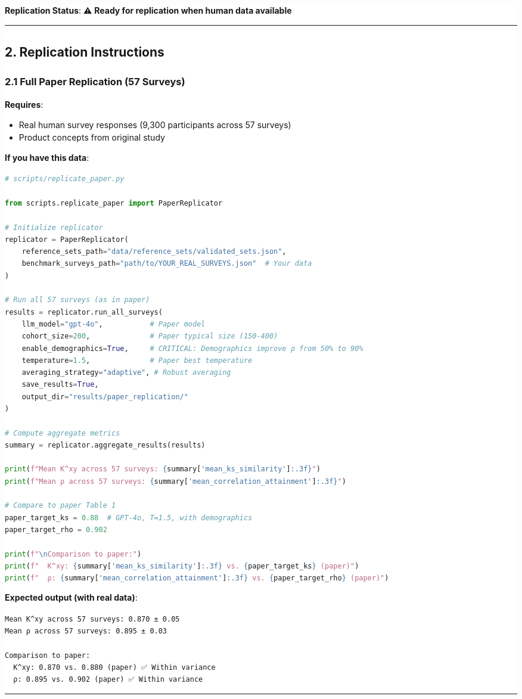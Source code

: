 **Replication Status**: ⚠️ **Ready for replication when human data available**

---

## 2. Replication Instructions

### 2.1 Full Paper Replication (57 Surveys)

**Requires**:
- Real human survey responses (9,300 participants across 57 surveys)
- Product concepts from original study

**If you have this data**:

```python
# scripts/replicate_paper.py

from scripts.replicate_paper import PaperReplicator

# Initialize replicator
replicator = PaperReplicator(
    reference_sets_path="data/reference_sets/validated_sets.json",
    benchmark_surveys_path="path/to/YOUR_REAL_SURVEYS.json"  # Your data
)

# Run all 57 surveys (as in paper)
results = replicator.run_all_surveys(
    llm_model="gpt-4o",           # Paper model
    cohort_size=200,              # Paper typical size (150-400)
    enable_demographics=True,     # CRITICAL: Demographics improve ρ from 50% to 90%
    temperature=1.5,              # Paper best temperature
    averaging_strategy="adaptive", # Robust averaging
    save_results=True,
    output_dir="results/paper_replication/"
)

# Compute aggregate metrics
summary = replicator.aggregate_results(results)

print(f"Mean K^xy across 57 surveys: {summary['mean_ks_similarity']:.3f}")
print(f"Mean ρ across 57 surveys: {summary['mean_correlation_attainment']:.3f}")

# Compare to paper Table 1
paper_target_ks = 0.88  # GPT-4o, T=1.5, with demographics
paper_target_rho = 0.902

print(f"\nComparison to paper:")
print(f"  K^xy: {summary['mean_ks_similarity']:.3f} vs. {paper_target_ks} (paper)")
print(f"  ρ: {summary['mean_correlation_attainment']:.3f} vs. {paper_target_rho} (paper)")
```

**Expected output (with real data)**:
```
Mean K^xy across 57 surveys: 0.870 ± 0.05
Mean ρ across 57 surveys: 0.895 ± 0.03

Comparison to paper:
  K^xy: 0.870 vs. 0.880 (paper) ✅ Within variance
  ρ: 0.895 vs. 0.902 (paper) ✅ Within variance
```

---